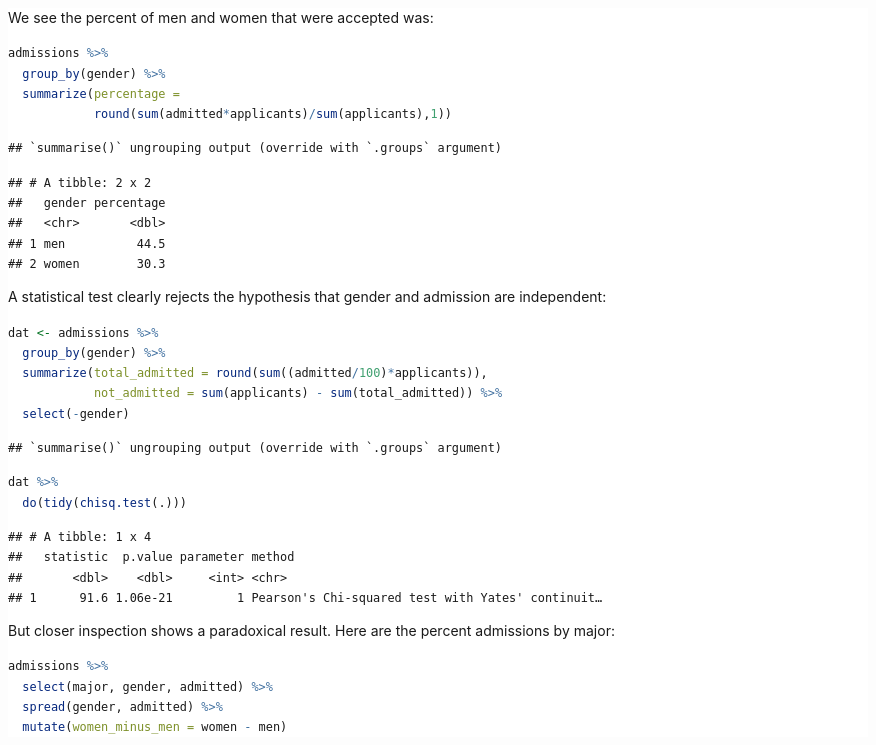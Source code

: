 ```
```

We see the percent of men and women that
were accepted was:


```r
admissions %>% 
  group_by(gender) %>% 
  summarize(percentage =
            round(sum(admitted*applicants)/sum(applicants),1))
```

```
## `summarise()` ungrouping output (override with `.groups` argument)
```

```
## # A tibble: 2 x 2
##   gender percentage
##   <chr>       <dbl>
## 1 men          44.5
## 2 women        30.3
```

A statistical test clearly rejects the hypothesis 
that gender and admission are independent:


```r
dat <- admissions %>% 
  group_by(gender) %>% 
  summarize(total_admitted = round(sum((admitted/100)*applicants)), 
            not_admitted = sum(applicants) - sum(total_admitted)) %>%
  select(-gender) 
```

```
## `summarise()` ungrouping output (override with `.groups` argument)
```

```r
dat %>% 
  do(tidy(chisq.test(.)))
```

```
## # A tibble: 1 x 4
##   statistic  p.value parameter method                                           
##       <dbl>    <dbl>     <int> <chr>                                            
## 1      91.6 1.06e-21         1 Pearson's Chi-squared test with Yates' continuit…
```

But closer inspection shows a paradoxical result. Here
are the percent admissions by major:


```r
admissions %>% 
  select(major, gender, admitted) %>%
  spread(gender, admitted) %>%
  mutate(women_minus_men = women - men)
```
